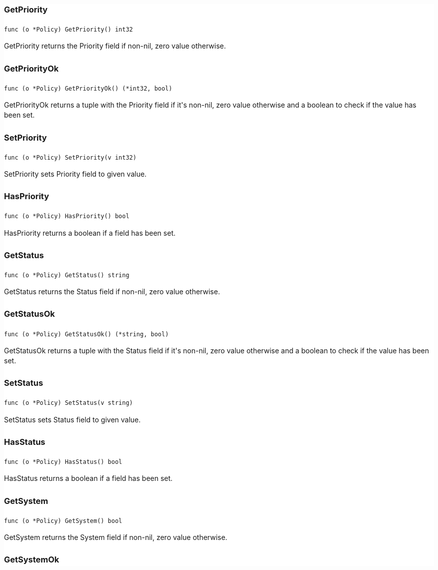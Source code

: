 ### GetPriority

`func (o *Policy) GetPriority() int32`

GetPriority returns the Priority field if non-nil, zero value otherwise.

### GetPriorityOk

`func (o *Policy) GetPriorityOk() (*int32, bool)`

GetPriorityOk returns a tuple with the Priority field if it's non-nil, zero value otherwise
and a boolean to check if the value has been set.

### SetPriority

`func (o *Policy) SetPriority(v int32)`

SetPriority sets Priority field to given value.

### HasPriority

`func (o *Policy) HasPriority() bool`

HasPriority returns a boolean if a field has been set.

### GetStatus

`func (o *Policy) GetStatus() string`

GetStatus returns the Status field if non-nil, zero value otherwise.

### GetStatusOk

`func (o *Policy) GetStatusOk() (*string, bool)`

GetStatusOk returns a tuple with the Status field if it's non-nil, zero value otherwise
and a boolean to check if the value has been set.

### SetStatus

`func (o *Policy) SetStatus(v string)`

SetStatus sets Status field to given value.

### HasStatus

`func (o *Policy) HasStatus() bool`

HasStatus returns a boolean if a field has been set.

### GetSystem

`func (o *Policy) GetSystem() bool`

GetSystem returns the System field if non-nil, zero value otherwise.

### GetSystemOk
